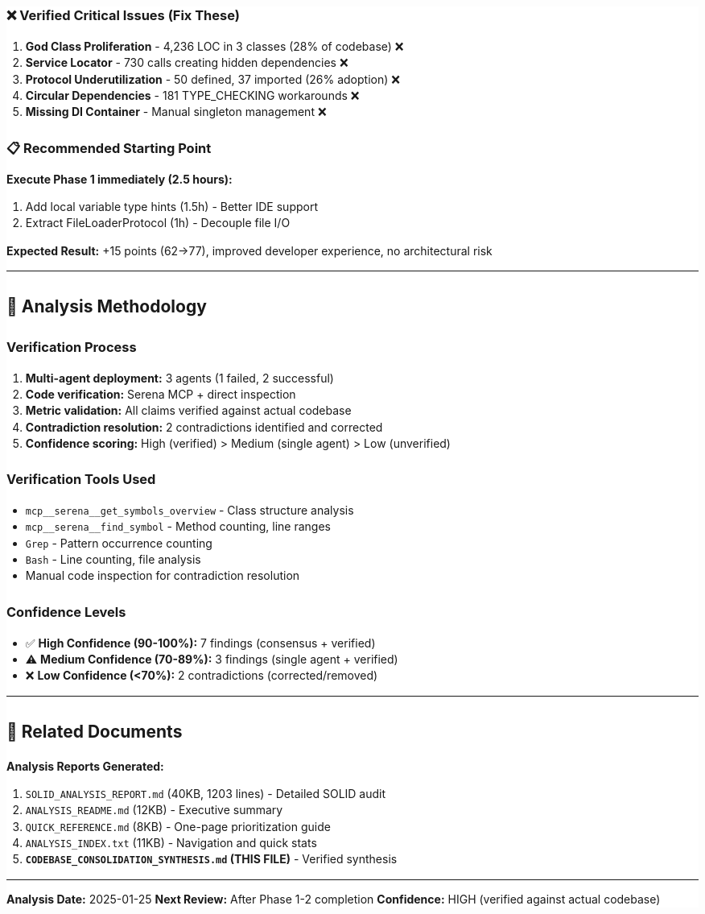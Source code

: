 ### ❌ Verified Critical Issues (Fix These)
1. **God Class Proliferation** - 4,236 LOC in 3 classes (28% of codebase) ❌
2. **Service Locator** - 730 calls creating hidden dependencies ❌
3. **Protocol Underutilization** - 50 defined, 37 imported (26% adoption) ❌
4. **Circular Dependencies** - 181 TYPE_CHECKING workarounds ❌
5. **Missing DI Container** - Manual singleton management ❌

### 📋 Recommended Starting Point
**Execute Phase 1 immediately (2.5 hours):**
1. Add local variable type hints (1.5h) - Better IDE support
2. Extract FileLoaderProtocol (1h) - Decouple file I/O

**Expected Result:** +15 points (62→77), improved developer experience, no architectural risk

---

## 🔬 Analysis Methodology

### Verification Process
1. **Multi-agent deployment:** 3 agents (1 failed, 2 successful)
2. **Code verification:** Serena MCP + direct inspection
3. **Metric validation:** All claims verified against actual codebase
4. **Contradiction resolution:** 2 contradictions identified and corrected
5. **Confidence scoring:** High (verified) > Medium (single agent) > Low (unverified)

### Verification Tools Used
- `mcp__serena__get_symbols_overview` - Class structure analysis
- `mcp__serena__find_symbol` - Method counting, line ranges
- `Grep` - Pattern occurrence counting
- `Bash` - Line counting, file analysis
- Manual code inspection for contradiction resolution

### Confidence Levels
- ✅ **High Confidence (90-100%):** 7 findings (consensus + verified)
- ⚠️ **Medium Confidence (70-89%):** 3 findings (single agent + verified)
- ❌ **Low Confidence (<70%):** 2 contradictions (corrected/removed)

---

## 📁 Related Documents

**Analysis Reports Generated:**
1. `SOLID_ANALYSIS_REPORT.md` (40KB, 1203 lines) - Detailed SOLID audit
2. `ANALYSIS_README.md` (12KB) - Executive summary
3. `QUICK_REFERENCE.md` (8KB) - One-page prioritization guide
4. `ANALYSIS_INDEX.txt` (11KB) - Navigation and quick stats
5. **`CODEBASE_CONSOLIDATION_SYNTHESIS.md` (THIS FILE)** - Verified synthesis

---

**Analysis Date:** 2025-01-25
**Next Review:** After Phase 1-2 completion
**Confidence:** HIGH (verified against actual codebase)
